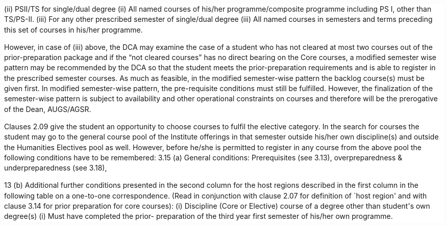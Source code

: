(ii) PSII/TS 
for 
single/dual 
degree 
(ii) All named courses of his/her 
programme/composite 
programme including PS I, other 
than TS/PS-II. 
(iii) For any other prescribed 
semester 
of 
single/dual 
degree 
(iii) All named courses in semesters 
and terms preceding this set of 
courses in his/her programme. 
 
 
However, in case of (iii) above, the DCA may examine the case of a student 
who has not cleared at most two courses out of the prior-preparation package and if 
the “not cleared courses” has no direct bearing on the Core courses, a modified 
semester wise pattern may be recommended by the DCA so that the student meets 
the prior-preparation requirements and is able to register in the prescribed semester 
courses. As much as feasible, in the modified semester-wise pattern the backlog 
course(s) must be given first. In modified semester-wise pattern, the pre-requisite 
conditions must still be fulfilled. However, the finalization of the semester-wise 
pattern is subject to availability and other operational constraints on courses and 
therefore will be the prerogative of the Dean, AUGS/AGSR. 
 
Clauses 2.09 give the student an opportunity to choose courses to fulfil the 
elective category. In the search for courses the student may go to the general course 
pool of the Institute offerings in that semester outside his/her own discipline(s) and 
outside the Humanities Electives pool as well. However, before he/she is permitted to 
register in any course from the above pool the following conditions have to be 
remembered: 
3.15 
(a) General conditions: Prerequisites (see 3.13), overpreparedness & 
underpreparedness (see 3.18), 
 
 
13 
(b) Additional further conditions presented in the second column for the host 
regions described in the first column in the following table on a one-to-one 
correspondence. (Read in conjunction with clause 2.07 for definition of `host 
region' and with clause 3.14 for prior preparation for core courses): 
(i) 
Discipline (Core or Elective) 
course  of a degree other than 
student's own degree(s) 
(i) 
Must have completed the prior-
preparation of the third year first 
semester 
of 
his/her 
own 
programme. 
 